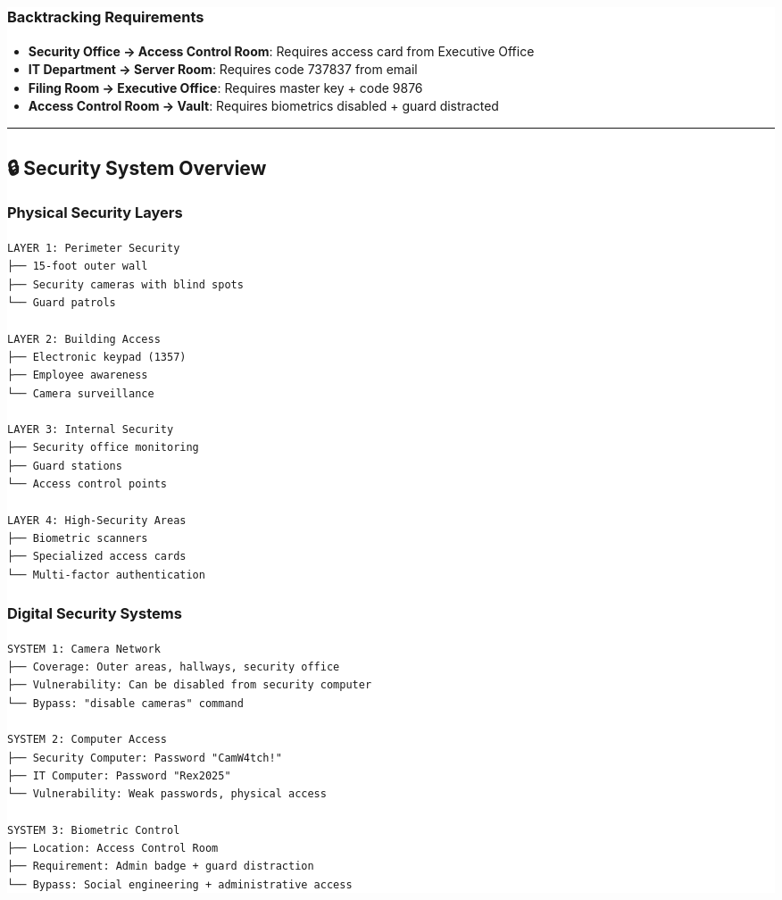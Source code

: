 ### Backtracking Requirements
- **Security Office → Access Control Room**: Requires access card from Executive Office
- **IT Department → Server Room**: Requires code 737837 from email
- **Filing Room → Executive Office**: Requires master key + code 9876
- **Access Control Room → Vault**: Requires biometrics disabled + guard distracted

---

## 🔒 Security System Overview

### Physical Security Layers
```
LAYER 1: Perimeter Security
├── 15-foot outer wall
├── Security cameras with blind spots
└── Guard patrols

LAYER 2: Building Access  
├── Electronic keypad (1357)
├── Employee awareness
└── Camera surveillance

LAYER 3: Internal Security
├── Security office monitoring
├── Guard stations
└── Access control points

LAYER 4: High-Security Areas
├── Biometric scanners
├── Specialized access cards
└── Multi-factor authentication
```

### Digital Security Systems
```
SYSTEM 1: Camera Network
├── Coverage: Outer areas, hallways, security office
├── Vulnerability: Can be disabled from security computer
└── Bypass: "disable cameras" command

SYSTEM 2: Computer Access  
├── Security Computer: Password "CamW4tch!"
├── IT Computer: Password "Rex2025"
└── Vulnerability: Weak passwords, physical access

SYSTEM 3: Biometric Control
├── Location: Access Control Room
├── Requirement: Admin badge + guard distraction  
└── Bypass: Social engineering + administrative access
```
